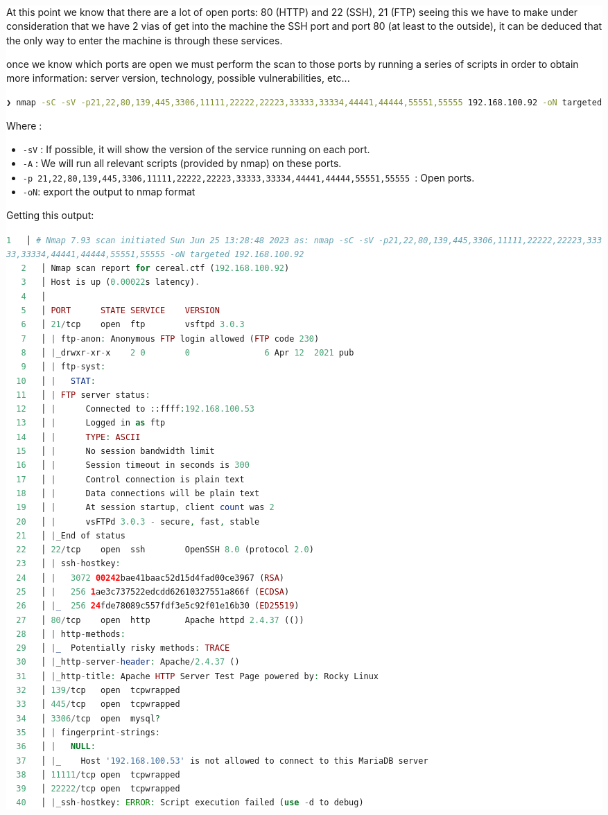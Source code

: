 At this point we know that there are a lot of open ports: 80 (HTTP) and 22 (SSH), 21 (FTP) seeing this we have to make under consideration that we have 2 vias of get into the machine the SSH port and port 80 (at least to the outside), it can be deduced that the only way to enter the machine is through these services.

 once we know which ports are open we must perform the scan to those ports by running a series of scripts in order to obtain more information: server version, technology, possible vulnerabilities, etc...

```bash
❯ nmap -sC -sV -p21,22,80,139,445,3306,11111,22222,22223,33333,33334,44441,44444,55551,55555 192.168.100.92 -oN targeted
```


Where :

- ```-sV``` : If possible, it will show the version of the service running on each port.
- ```-A``` : We will run all relevant scripts (provided by nmap) on these ports.
- ```-p 21,22,80,139,445,3306,11111,22222,22223,33333,33334,44441,44444,55551,55555 ```: Open ports.
- ```-oN```: export the output to nmap format

Getting this output:

```php
1   │ # Nmap 7.93 scan initiated Sun Jun 25 13:28:48 2023 as: nmap -sC -sV -p21,22,80,139,445,3306,11111,22222,22223,33333,33334,44441,44444,55551,55555 -oN targeted 192.168.100.92
   2   │ Nmap scan report for cereal.ctf (192.168.100.92)
   3   │ Host is up (0.00022s latency).
   4   │ 
   5   │ PORT      STATE SERVICE    VERSION
   6   │ 21/tcp    open  ftp        vsftpd 3.0.3
   7   │ | ftp-anon: Anonymous FTP login allowed (FTP code 230)
   8   │ |_drwxr-xr-x    2 0        0               6 Apr 12  2021 pub
   9   │ | ftp-syst: 
  10   │ |   STAT: 
  11   │ | FTP server status:
  12   │ |      Connected to ::ffff:192.168.100.53
  13   │ |      Logged in as ftp
  14   │ |      TYPE: ASCII
  15   │ |      No session bandwidth limit
  16   │ |      Session timeout in seconds is 300
  17   │ |      Control connection is plain text
  18   │ |      Data connections will be plain text
  19   │ |      At session startup, client count was 2
  20   │ |      vsFTPd 3.0.3 - secure, fast, stable
  21   │ |_End of status
  22   │ 22/tcp    open  ssh        OpenSSH 8.0 (protocol 2.0)
  23   │ | ssh-hostkey: 
  24   │ |   3072 00242bae41baac52d15d4fad00ce3967 (RSA)
  25   │ |   256 1ae3c737522edcdd62610327551a866f (ECDSA)
  26   │ |_  256 24fde78089c557fdf3e5c92f01e16b30 (ED25519)
  27   │ 80/tcp    open  http       Apache httpd 2.4.37 (())
  28   │ | http-methods: 
  29   │ |_  Potentially risky methods: TRACE
  30   │ |_http-server-header: Apache/2.4.37 ()
  31   │ |_http-title: Apache HTTP Server Test Page powered by: Rocky Linux
  32   │ 139/tcp   open  tcpwrapped
  33   │ 445/tcp   open  tcpwrapped
  34   │ 3306/tcp  open  mysql?
  35   │ | fingerprint-strings: 
  36   │ |   NULL: 
  37   │ |_    Host '192.168.100.53' is not allowed to connect to this MariaDB server
  38   │ 11111/tcp open  tcpwrapped
  39   │ 22222/tcp open  tcpwrapped
  40   │ |_ssh-hostkey: ERROR: Script execution failed (use -d to debug)
```